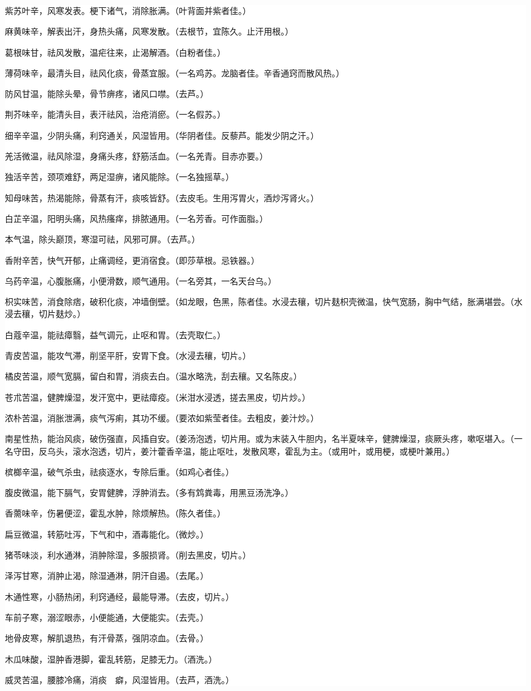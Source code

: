 紫苏叶辛，风寒发表。梗下诸气，消除胀满。（叶背面并紫者佳。）  

麻黄味辛，解表出汗，身热头痛，风寒发散。（去根节，宜陈久。止汗用根。）  

葛根味甘，祛风发散，温疟往来，止渴解酒。（白粉者佳。）  

薄荷味辛，最清头目，祛风化痰，骨蒸宜服。（一名鸡苏。龙脑者佳。辛香通窍而散风热。）  

防风甘温，能除头晕，骨节痹疼，诸风口噤。（去芦。）  

荆芥味辛，能清头目，表汗祛风，治疮消瘀。（一名假苏。）  

细辛辛温，少阴头痛，利窍通关，风湿皆用。（华阴者佳。反藜芦。能发少阴之汗。）  

羌活微温，祛风除湿，身痛头疼，舒筋活血。（一名羌青。目赤亦要。）  

独活辛苦，颈项难舒，两足湿痹，诸风能除。（一名独摇草。）  

知母味苦，热渴能除，骨蒸有汗，痰咳皆舒。（去皮毛。生用泻胃火，酒炒泻肾火。）  

白芷辛温，阳明头痛，风热瘙痒，排脓通用。（一名芳香。可作面脂。）  

本气温，除头巅顶，寒湿可祛，风邪可屏。（去芦。）  

香附辛苦，快气开郁，止痛调经，更消宿食。（即莎草根。忌铁器。）  

乌药辛温，心腹胀痛，小便滑数，顺气通用。（一名旁其，一名天台乌。）  

枳实味苦，消食除痞，破积化痰，冲墙倒壁。（如龙眼，色黑，陈者佳。水浸去穰，切片麸枳壳微温，快气宽肠，胸中气结，胀满堪尝。（水浸去穰，切片麸炒。）  

白蔻辛温，能祛瘴翳，益气调元，止呕和胃。（去壳取仁。）  

青皮苦温，能攻气滞，削坚平肝，安胃下食。（水浸去穰，切片。）  

橘皮苦温，顺气宽膈，留白和胃，消痰去白。（温水略洗，刮去穰。又名陈皮。）  

苍朮苦温，健脾燥湿，发汗宽中，更祛瘴疫。（米泔水浸透，搓去黑皮，切片炒。）  

浓朴苦温，消胀泄满，痰气泻痢，其功不缓。（要浓如紫莹者佳。去粗皮，姜汁炒。）  

南星性热，能治风痰，破伤强直，风搐自安。（姜汤泡透，切片用。或为末装入牛胆内，名半夏味辛，健脾燥湿，痰厥头疼，嗽呕堪入。（一名守田，反乌头，滚水泡透，切片，姜汁藿香辛温，能止呕吐，发散风寒，霍乱为主。（或用叶，或用梗，或梗叶兼用。）  

槟榔辛温，破气杀虫，祛痰逐水，专除后重。（如鸡心者佳。）  

腹皮微温，能下膈气，安胃健脾，浮肿消去。（多有鸩粪毒，用黑豆汤洗净。）  

香薷味辛，伤暑便涩，霍乱水肿，除烦解热。（陈久者佳。）  

扁豆微温，转筋吐泻，下气和中，酒毒能化。（微炒。）  

猪苓味淡，利水通淋，消肿除湿，多服损肾。（削去黑皮，切片。）  

泽泻甘寒，消肿止渴，除湿通淋，阴汗自遏。（去尾。）  

木通性寒，小肠热闭，利窍通经，最能导滞。（去皮，切片。）  

车前子寒，溺涩眼赤，小便能通，大便能实。（去壳。）  

地骨皮寒，解肌退热，有汗骨蒸，强阴凉血。（去骨。）  

木瓜味酸，湿肿香港脚，霍乱转筋，足膝无力。（酒洗。）  

威灵苦温，腰膝冷痛，消痰　癖，风湿皆用。（去芦，酒洗。）  
